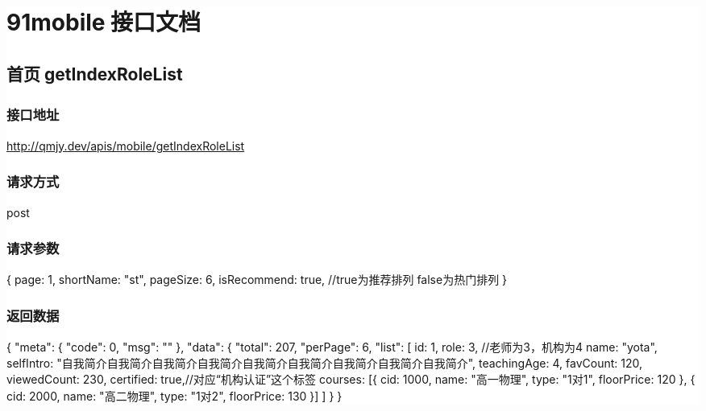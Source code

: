 # 91mobile 接口文档

## 首页 getIndexRoleList 

### 接口地址
http://qmjy.dev/apis/mobile/getIndexRoleList

### 请求方式
post

### 请求参数
{
    page: 1,
    shortName: "st",
    pageSize: 6,
    isRecommend: true, //true为推荐排列 false为热门排列
}	

### 返回数据
{
  	"meta": {
 		"code": 0,
 		"msg": ""
    },
    "data": {
        "total": 207,
        "perPage": 6,
        "list": [
            id: 1,
            role: 3, //老师为3，机构为4
            name: "yota",
            selfIntro: "自我简介自我简介自我简介自我简介自我简介自我简介自我简介自我简介自我简介",
            teachingAge: 4,
            favCount: 120,
            viewedCount: 230,
            certified: true,//对应“机构认证”这个标签
            courses: [{
                cid: 1000,
                name: "高一物理",
                type: "1对1",
                floorPrice: 120
            }, {
                cid: 2000,
                name: "高二物理",
                type: "1对2",
                floorPrice: 130
            }]
        ]
    }
}
